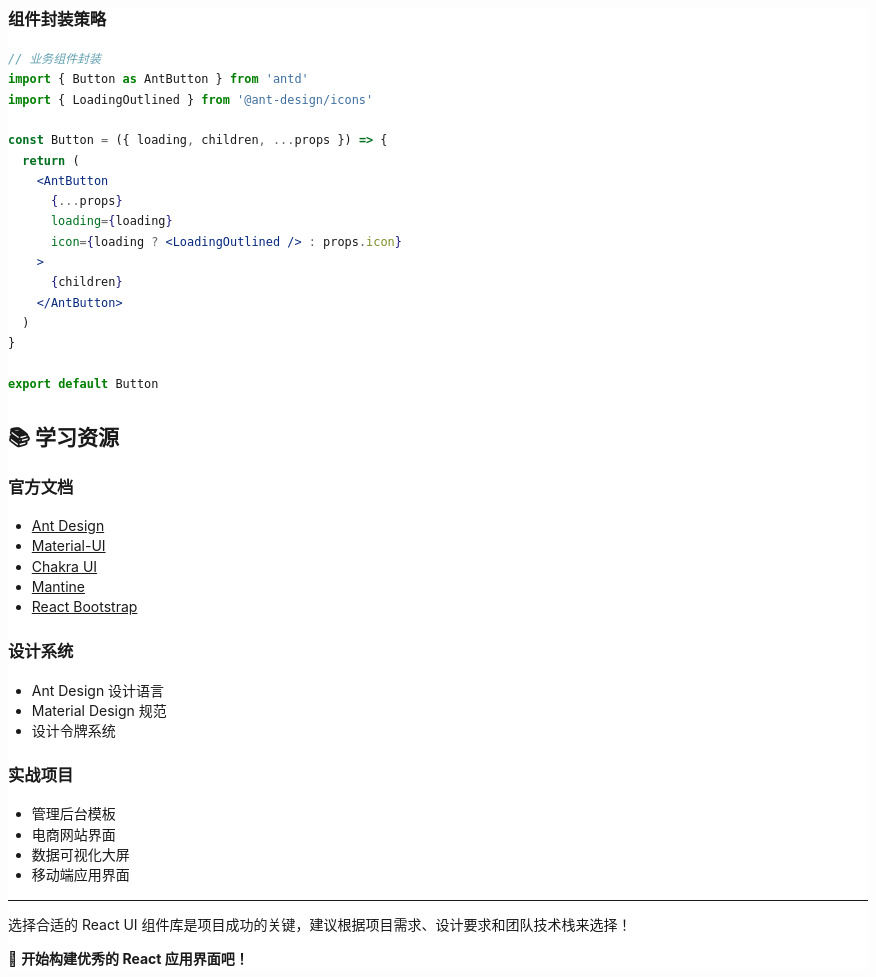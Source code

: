 ### 组件封装策略

```jsx
// 业务组件封装
import { Button as AntButton } from 'antd'
import { LoadingOutlined } from '@ant-design/icons'

const Button = ({ loading, children, ...props }) => {
  return (
    <AntButton
      {...props}
      loading={loading}
      icon={loading ? <LoadingOutlined /> : props.icon}
    >
      {children}
    </AntButton>
  )
}

export default Button
```

## 📚 学习资源

### 官方文档
- [Ant Design](https://ant.design/)
- [Material-UI](https://mui.com/)
- [Chakra UI](https://chakra-ui.com/)
- [Mantine](https://mantine.dev/)
- [React Bootstrap](https://react-bootstrap.github.io/)

### 设计系统
- Ant Design 设计语言
- Material Design 规范
- 设计令牌系统

### 实战项目
- 管理后台模板
- 电商网站界面
- 数据可视化大屏
- 移动端应用界面

---

选择合适的 React UI 组件库是项目成功的关键，建议根据项目需求、设计要求和团队技术栈来选择！

🎨 **开始构建优秀的 React 应用界面吧！**

